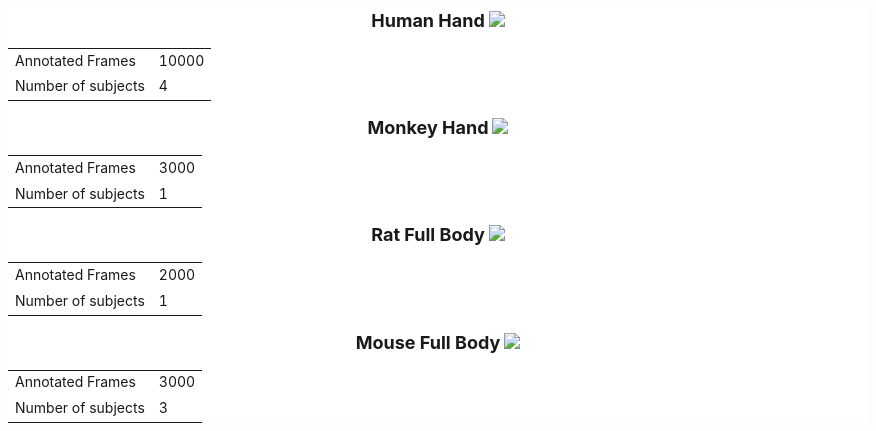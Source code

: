 

<div class="wrapper" align="center">
  <div class="frame human" align="center">
    <span style="font-size:18px"><b>Human Hand</b></span>
    <img class=rounded width="100%" src="assets/gifs/index/Human.gif">
    <table id="info">
      <tr>
        <td>Annotated Frames</td>
        <td>10000</td>
      </tr>
      <tr>
        <td> Number of subjects</td>
        <td>4</td>
      </tr>
    </table>
  </div>
  <div class="frame monkey" align="center">
    <span style="font-size:18px"><b>Monkey Hand</b></span>
    <img class=rounded width="100%" src="assets/gifs/index/Monkey.gif">
    <table id="info">
      <tr>
        <td>Annotated Frames</td>
        <td>3000</td>
      </tr>
      <tr>
        <td>Number of subjects</td>
        <td>1</td>
      </tr>
    </table>
  </div>
  <div class="frame rat" align="center">
    <span style="font-size:18px"><b>Rat Full Body</b></span>
    <img class=rounded width="100%" src="assets/gifs/index/Rat.gif">
    <table id="info">
      <tr>
        <td>Annotated Frames</td>
        <td>2000</td>
      </tr>
      <tr>
        <td>Number of subjects</td>
        <td>1</td>
      </tr>
    </table>
  </div>
  <div class="frame mouse" align="center">
    <span style="font-size:18px"><b>Mouse Full Body</b></span>
    <img class=rounded width="100%" src="assets/gifs/index/Mouse.gif">
    <table id="info">
      <tr>
        <td>Annotated Frames</td>
        <td>3000</td>
      </tr>
      <tr>
        <td>Number of subjects</td>
        <td>3</td#>
      </tr>
    </table>
  </div>
</div>
